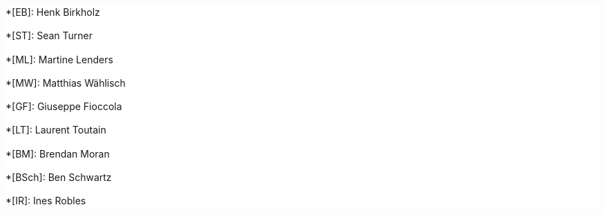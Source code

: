 
*[EB]: Henk Birkholz


*[ST]: Sean Turner


*[ML]: Martine Lenders


*[MW]: Matthias Wählisch


*[GF]: Giuseppe Fioccola


*[LT]: Laurent Toutain


*[BM]: Brendan Moran


*[BSch]: Ben Schwartz


*[IR]: Ines Robles


